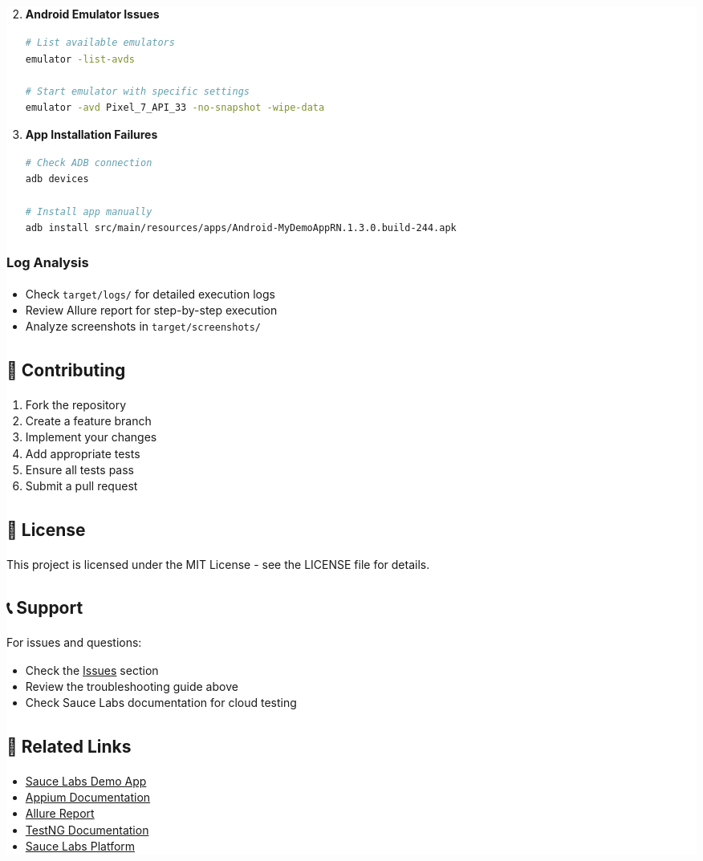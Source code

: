 2. **Android Emulator Issues**
   ```bash
   # List available emulators
   emulator -list-avds
   
   # Start emulator with specific settings
   emulator -avd Pixel_7_API_33 -no-snapshot -wipe-data
   ```

3. **App Installation Failures**
   ```bash
   # Check ADB connection
   adb devices
   
   # Install app manually
   adb install src/main/resources/apps/Android-MyDemoAppRN.1.3.0.build-244.apk
   ```

### Log Analysis
- Check `target/logs/` for detailed execution logs
- Review Allure report for step-by-step execution
- Analyze screenshots in `target/screenshots/`

## 🤝 Contributing

1. Fork the repository
2. Create a feature branch
3. Implement your changes
4. Add appropriate tests
5. Ensure all tests pass
6. Submit a pull request

## 📄 License

This project is licensed under the MIT License - see the LICENSE file for details.

## 📞 Support

For issues and questions:
- Check the [Issues](../../issues) section
- Review the troubleshooting guide above
- Check Sauce Labs documentation for cloud testing

## 🔗 Related Links

- [Sauce Labs Demo App](https://github.com/saucelabs/my-demo-app-android)
- [Appium Documentation](https://appium.io/docs/en/2.0/)
- [Allure Report](https://docs.qameta.io/allure/)
- [TestNG Documentation](https://testng.org/doc/documentation-main.html)
- [Sauce Labs Platform](https://saucelabs.com/)
